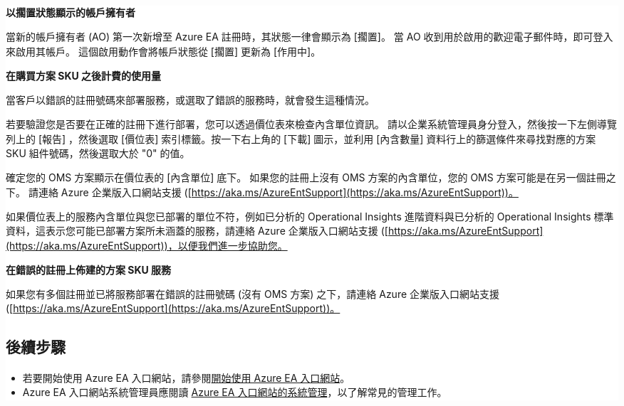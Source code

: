 **以擱置狀態顯示的帳戶擁有者**

當新的帳戶擁有者 (AO) 第一次新增至 Azure EA 註冊時，其狀態一律會顯示為 [擱置]。 當 AO 收到用於啟用的歡迎電子郵件時，即可登入來啟用其帳戶。 這個啟用動作會將帳戶狀態從 [擱置] 更新為 [作用中]。

**在購買方案 SKU 之後計費的使用量**

當客戶以錯誤的註冊號碼來部署服務，或選取了錯誤的服務時，就會發生這種情況。

若要驗證您是否要在正確的註冊下進行部署，您可以透過價位表來檢查內含單位資訊。 請以企業系統管理員身分登入，然後按一下左側導覽列上的 [報告]  ，然後選取 [價位表]  索引標籤。按一下右上角的 [下載] 圖示，並利用 [內含數量] 資料行上的篩選條件來尋找對應的方案 SKU 組件號碼，然後選取大於 "0" 的值。

確定您的 OMS 方案顯示在價位表的 [內含單位] 底下。 如果您的註冊上沒有 OMS 方案的內含單位，您的 OMS 方案可能是在另一個註冊之下。 請連絡 Azure 企業版入口網站支援 ([https://aka.ms/AzureEntSupport](https://aka.ms/AzureEntSupport))。

如果價位表上的服務內含單位與您已部署的單位不符，例如已分析的 Operational Insights 進階資料與已分析的 Operational Insights 標準資料，這表示您可能已部署方案所未涵蓋的服務，請連絡 Azure 企業版入口網站支援 ([https://aka.ms/AzureEntSupport](https://aka.ms/AzureEntSupport))，以便我們進一步協助您。

**在錯誤的註冊上佈建的方案 SKU 服務**

如果您有多個註冊並已將服務部署在錯誤的註冊號碼 (沒有 OMS 方案) 之下，請連絡 Azure 企業版入口網站支援 ([https://aka.ms/AzureEntSupport](https://aka.ms/AzureEntSupport))。

## <a name="next-steps"></a>後續步驟

- 若要開始使用 Azure EA 入口網站，請參閱[開始使用 Azure EA 入口網站](ea-portal-get-started.md)。
- Azure EA 入口網站系統管理員應閱讀 [ Azure EA 入口網站的系統管理](ea-portal-administration.md)，以了解常見的管理工作。
